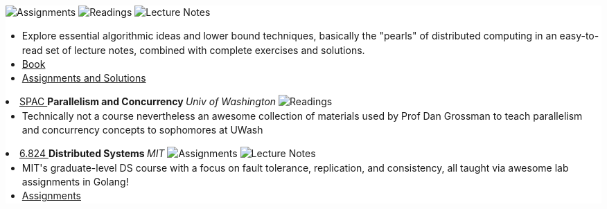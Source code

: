   <img alt="Assignments" height="20" src="https://assets-cdn.github.com/images/icons/emoji/unicode/1f4bb.png" title="Assignments" width="20"/>
  <img alt="Readings" height="20" src="https://assets-cdn.github.com/images/icons/emoji/unicode/1f4da.png" title="Readings" width="20"/>
  <img alt="Lecture Notes" height="20" src="https://assets-cdn.github.com/images/icons/emoji/unicode/1f4dd.png" title="Lecture Notes" width="20"/>
  <ul>
   <li>
    Explore essential algorithmic ideas and lower bound techniques, basically the "pearls" of distributed computing in an easy-to-read set of lecture notes, combined with complete exercises and solutions.
   </li>
   <li>
    <a href="http://dcg.ethz.ch/lectures/podc_allstars/lecture/podc.pdf">
     Book
    </a>
   </li>
   <li>
    <a href="http://dcg.ethz.ch/lectures/podc_allstars/">
     Assignments and Solutions
    </a>
   </li>
  </ul>
 </li>
 <li>
  <a href="http://homes.cs.washington.edu/~djg/teachingMaterials/spac/">
   SPAC
  </a>
  <strong>
   Parallelism and Concurrency
  </strong>
  <em>
   Univ of Washington
  </em>
  <img alt="Readings" height="20" src="https://assets-cdn.github.com/images/icons/emoji/unicode/1f4da.png" title="Readings" width="20"/>
  <ul>
   <li>
    Technically not a course nevertheless an awesome collection of materials used by Prof Dan Grossman to teach parallelism and concurrency concepts to sophomores at UWash
   </li>
  </ul>
 </li>
 <li>
  <a href="http://css.csail.mit.edu/6.824/2014/index.html">
   6.824
  </a>
  <strong>
   Distributed Systems
  </strong>
  <em>
   MIT
  </em>
  <img alt="Assignments" height="20" src="https://assets-cdn.github.com/images/icons/emoji/unicode/1f4bb.png" title="Assignments" width="20"/>
  <img alt="Lecture Notes" height="20" src="https://assets-cdn.github.com/images/icons/emoji/unicode/1f4dd.png" title="Lecture Notes" width="20"/>
  <ul>
   <li>
    MIT's graduate-level DS course with a focus on fault tolerance, replication, and consistency, all taught via awesome lab assignments in Golang!
   </li>
   <li>
    <a href="http://css.csail.mit.edu/6.824/2014/labs/">
     Assignments
    </a>